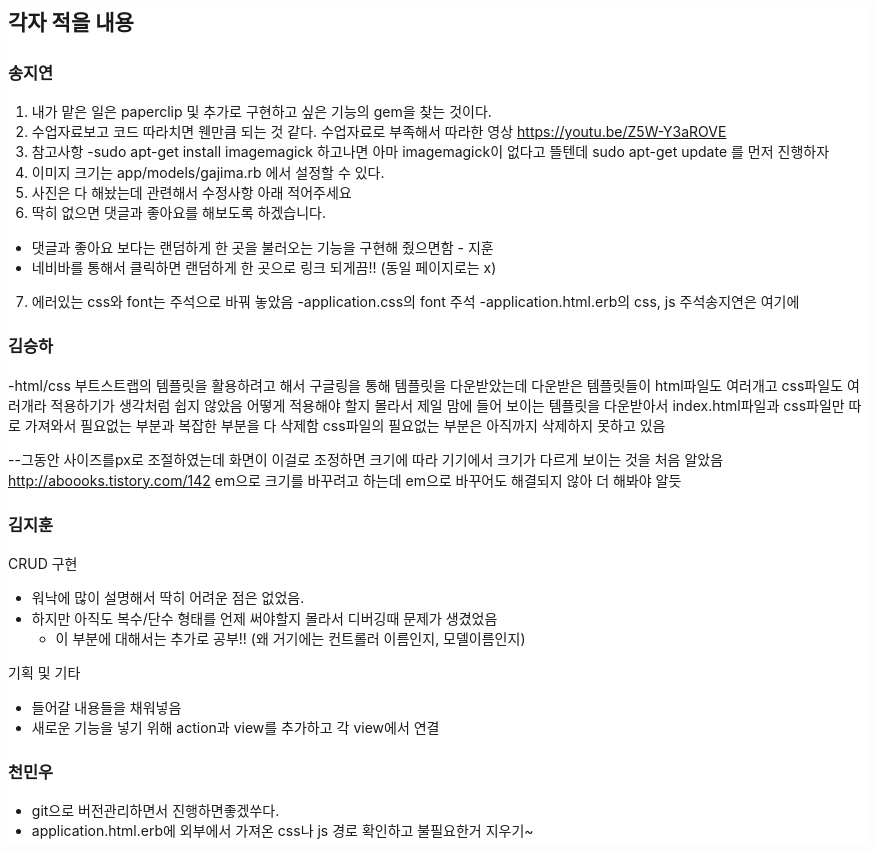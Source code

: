 
## 각자 적을 내용
### 송지연
1. 내가 맡은 일은 paperclip 및 추가로 구현하고 싶은 기능의 gem을 찾는 것이다.
2. 수업자료보고 코드 따라치면 웬만큼 되는 것 같다. 수업자료로 부족해서 따라한 영상
    https://youtu.be/Z5W-Y3aROVE
3. 참고사항
    -sudo apt-get install imagemagick 하고나면 아마 imagemagick이 없다고 뜰텐데
     sudo apt-get update 를 먼저 진행하자
4. 이미지 크기는 app/models/gajima.rb 에서 설정할 수 있다.
5. 사진은 다 해놨는데 관련해서 수정사항 아래 적어주세요
6. 딱히 없으면 댓글과 좋아요를 해보도록 하겠습니다.
- 댓글과 좋아요 보다는 랜덤하게 한 곳을 불러오는 기능을 구현해 줬으면함 - 지훈
- 네비바를 통해서 클릭하면 랜덤하게 한 곳으로 링크 되게끔!! (동일 페이지로는 x)
7. 에러있는 css와 font는 주석으로 바꿔 놓았음
    -application.css의 font 주석
    -application.html.erb의 css, js 주석송지연은 여기에

### 김승하
-html/css
부트스트랩의 템플릿을 활용하려고 해서 구글링을 통해 템플릿을 다운받았는데
다운받은 템플릿들이 html파일도 여러개고 css파일도 여러개라 적용하기가 생각처럼 쉽지 않았음
어떻게 적용해야 할지 몰라서 제일 맘에 들어 보이는 템플릿을 다운받아서 
index.html파일과 css파일만 따로 가져와서 필요없는 부분과 복잡한 부분을 다 삭제함
css파일의 필요없는 부분은 아직까지 삭제하지 못하고 있음

--그동안 사이즈를px로 조절하였는데 화면이 이걸로 조정하면 크기에 따라 기기에서 크기가 다르게
보이는 것을 처음 알았음
http://aboooks.tistory.com/142
em으로 크기를 바꾸려고 하는데 em으로 바꾸어도 해결되지 않아 더 해봐야 알듯


### 김지훈
CRUD 구현
- 워낙에 많이 설명해서 딱히 어려운 점은 없었음.
- 하지만 아직도 복수/단수 형태를 언제 써야할지 몰라서 디버깅때 문제가 생겼었음
    - 이 부분에 대해서는 추가로 공부!! (왜 거기에는 컨트롤러 이름인지, 모델이름인지)

기획 및 기타
- 들어갈 내용들을 채워넣음
- 새로운 기능을 넣기 위해 action과 view를 추가하고 각 view에서 연결

### 천민우
- git으로 버전관리하면서 진행하면좋겠쑤다.
- application.html.erb에 외부에서 가져온 css나 js 경로 확인하고 불필요한거 지우기~